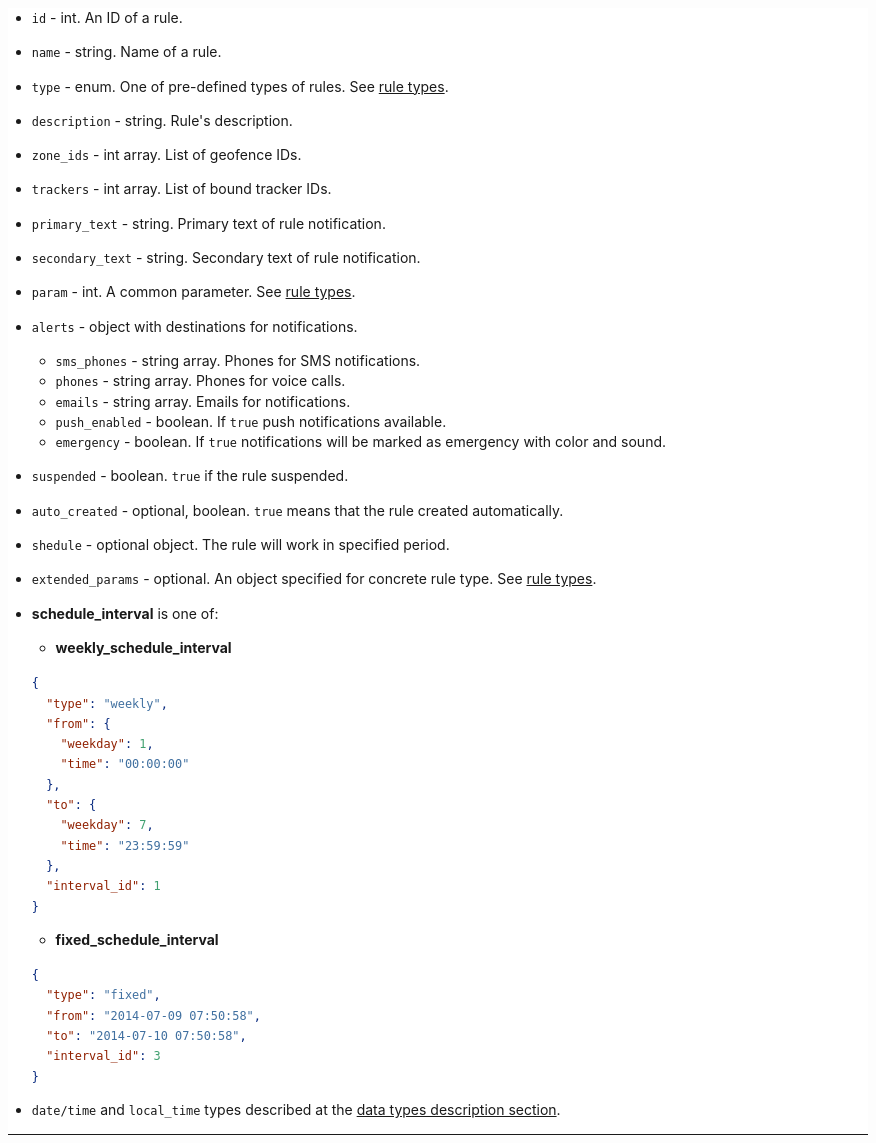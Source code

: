 * `id` - int. An ID of a rule.
* `name` - string. Name of a rule.
* `type` - enum. One of pre-defined types of rules. See [rule types](./rule_types.md).
* `description` - string. Rule's description.
* `zone_ids` - int array. List of geofence IDs.
* `trackers` - int array. List of bound tracker IDs.
* `primary_text` - string. Primary text of rule notification.
* `secondary_text` - string. Secondary text of rule notification.
* `param` - int. A common parameter. See [rule types](./rule_types.md).
* `alerts` - object with destinations for notifications. 
    * `sms_phones` - string array. Phones for SMS notifications.
    * `phones` - string array. Phones for voice calls.
    * `emails` - string array. Emails for notifications.
    * `push_enabled` - boolean. If `true` push notifications available.
    * `emergency` - boolean. If `true` notifications will be marked as emergency with color and sound.
* `suspended` - boolean. `true` if the rule suspended.
* `auto_created` - optional, boolean. `true` means that the rule created automatically.
* `shedule` - optional object. The rule will work in specified period. 
* `extended_params` - optional. An object specified for concrete rule type. See [rule types](./rule_types.md).

* **schedule_interval** is one of:

    * **weekly_schedule_interval**
    
    ```json
    {
      "type": "weekly",
      "from": {
        "weekday": 1,
        "time": "00:00:00"
      },
      "to": {
        "weekday": 7,
        "time": "23:59:59"
      },
      "interval_id": 1
    }
    ```
    * **fixed_schedule_interval**
    
    ```json
    {
      "type": "fixed",
      "from": "2014-07-09 07:50:58",
      "to": "2014-07-10 07:50:58",
      "interval_id": 3
    }
    ```

* `date/time` and `local_time` types described at 
the [data types description section](../../../../getting-started.md#data-types).

***
